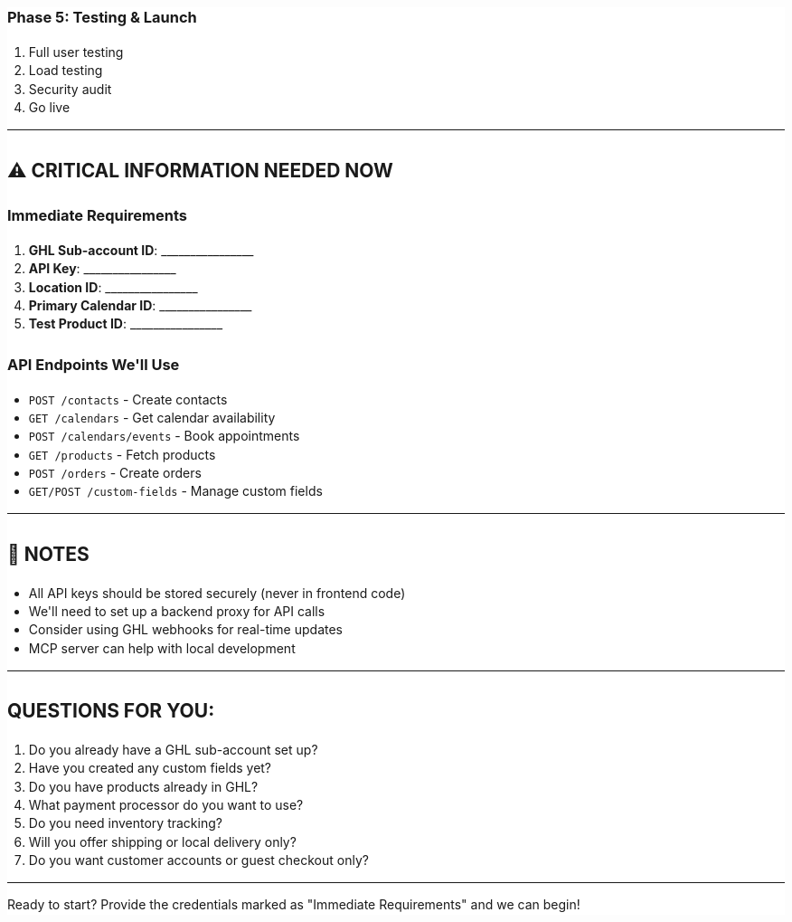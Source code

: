 ### Phase 5: Testing & Launch
1. Full user testing
2. Load testing
3. Security audit
4. Go live

---

## ⚠️ CRITICAL INFORMATION NEEDED NOW

### Immediate Requirements
1. **GHL Sub-account ID**: ________________
2. **API Key**: ________________
3. **Location ID**: ________________
4. **Primary Calendar ID**: ________________
5. **Test Product ID**: ________________

### API Endpoints We'll Use
- `POST /contacts` - Create contacts
- `GET /calendars` - Get calendar availability
- `POST /calendars/events` - Book appointments
- `GET /products` - Fetch products
- `POST /orders` - Create orders
- `GET/POST /custom-fields` - Manage custom fields

---

## 📝 NOTES

- All API keys should be stored securely (never in frontend code)
- We'll need to set up a backend proxy for API calls
- Consider using GHL webhooks for real-time updates
- MCP server can help with local development

---

## QUESTIONS FOR YOU:

1. Do you already have a GHL sub-account set up?
2. Have you created any custom fields yet?
3. Do you have products already in GHL?
4. What payment processor do you want to use?
5. Do you need inventory tracking?
6. Will you offer shipping or local delivery only?
7. Do you want customer accounts or guest checkout only?

---

Ready to start? Provide the credentials marked as "Immediate Requirements" and we can begin!